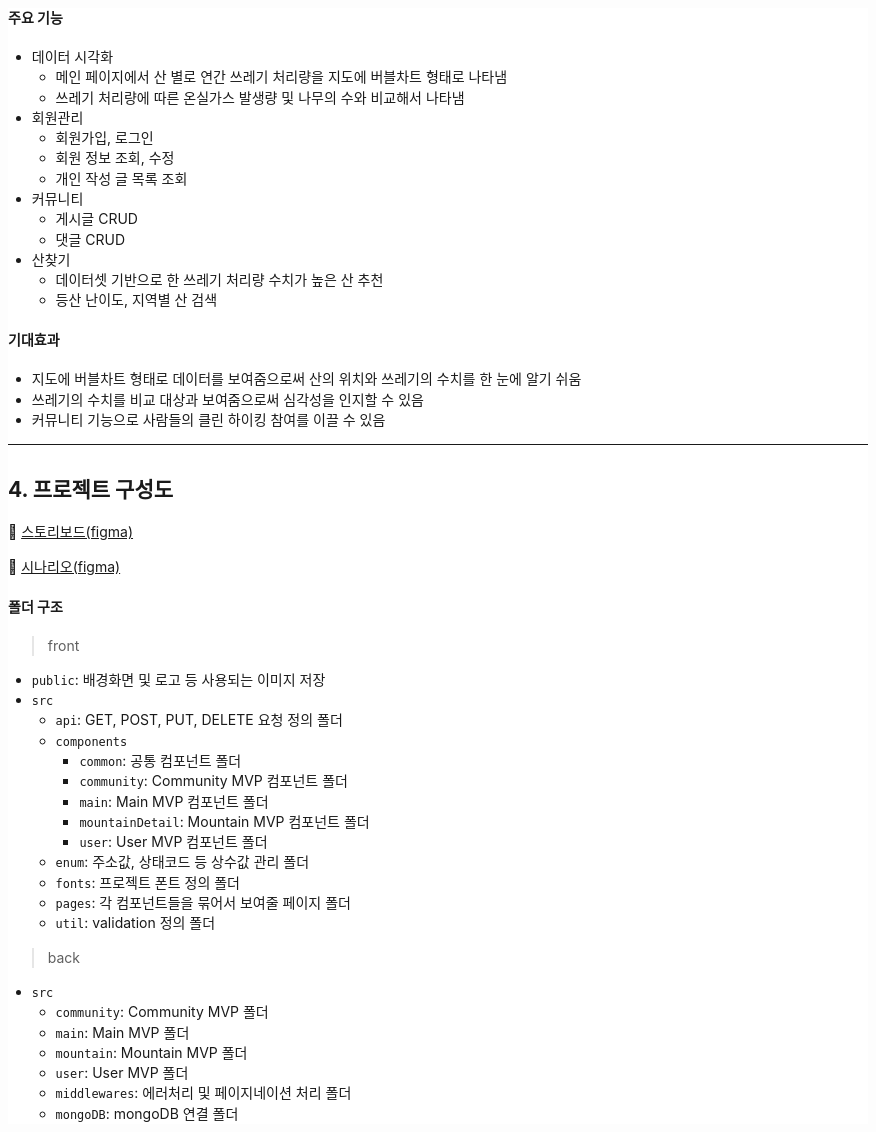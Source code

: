 #### 주요 기능

- 데이터 시각화
  - 메인 페이지에서 산 별로 연간 쓰레기 처리량을 지도에 버블차트 형태로 나타냄
  - 쓰레기 처리량에 따른 온실가스 발생량 및 나무의 수와 비교해서 나타냄
- 회원관리
  - 회원가입, 로그인
  - 회원 정보 조회, 수정
  - 개인 작성 글 목록 조회
- 커뮤니티
  - 게시글 CRUD
  - 댓글 CRUD
- 산찾기
  - 데이터셋 기반으로 한 쓰레기 처리량 수치가 높은 산 추천
  - 등산 난이도, 지역별 산 검색

#### 기대효과

- 지도에 버블차트 형태로 데이터를 보여줌으로써 산의 위치와 쓰레기의 수치를 한 눈에 알기 쉬움
- 쓰레기의 수치를 비교 대상과 보여줌으로써 심각성을 인지할 수 있음
- 커뮤니티 기능으로 사람들의 클린 하이킹 참여를 이끌 수 있음

---

## 4. 프로젝트 구성도

🔗 [스토리보드(figma)](https://www.figma.com/file/usUYxEw9dMxITkiFeHdnjy/storyboard?node-id=0%3A1)

🔗 [시나리오(figma)](https://www.figma.com/file/gTNTHKNp00bQgPAOetsWbJ/%EC%97%98%EB%A6%AC%EC%8A%A4-AI%ED%8A%B8%EB%9E%99-5%EA%B8%B0-2%EC%B0%A8-%ED%94%84%EB%A1%9C%EC%A0%9D%ED%8A%B8-10%ED%8C%80?node-id=2%3A3)

#### 폴더 구조

> front

- `public`: 배경화면 및 로고 등 사용되는 이미지 저장
- `src`
  - `api`: GET, POST, PUT, DELETE 요청 정의 폴더
  - `components`
    - `common`: 공통 컴포넌트 폴더
    - `community`: Community MVP 컴포넌트 폴더
    - `main`: Main MVP 컴포넌트 폴더
    - `mountainDetail`: Mountain MVP 컴포넌트 폴더
    - `user`: User MVP 컴포넌트 폴더
  - `enum`: 주소값, 상태코드 등 상수값 관리 폴더
  - `fonts`: 프로젝트 폰트 정의 폴더
  - `pages`: 각 컴포넌트들을 묶어서 보여줄 페이지 폴더
  - `util`: validation 정의 폴더

> back

- `src`
  - `community`: Community MVP 폴더
  - `main`: Main MVP 폴더
  - `mountain`: Mountain MVP 폴더
  - `user`: User MVP 폴더
  - `middlewares`: 에러처리 및 페이지네이션 처리 폴더
  - `mongoDB`: mongoDB 연결 폴더
